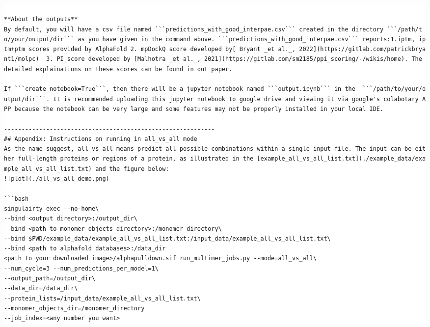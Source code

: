 ```

**About the outputs**
By default, you will have a csv file named ```predictions_with_good_interpae.csv``` created in the directory ```/path/to/your/output/dir``` as you have given in the command above. ```predictions_with_good_interpae.csv``` reports:1.iptm, iptm+ptm scores provided by AlphaFold 2. mpDockQ score developed by[ Bryant _et al._, 2022](https://gitlab.com/patrickbryant1/molpc)  3. PI_score developed by [Malhotra _et al._, 2021](https://gitlab.com/sm2185/ppi_scoring/-/wikis/home). The detailed explainations on these scores can be found in out paper.

If ```create_notebook=True```, then there will be a jupyter notebook named ```output.ipynb``` in the  ```/path/to/your/output/dir```. It is recommended uploading this jupyter notebook to google drive and viewing it via google's colabotary APP because the notebook can be very large and some features may not be properly installed in your local IDE.

------------------------------------------------------------
## Appendix: Instructions on running in all_vs_all mode
As the name suggest, all_vs_all means predict all possible combinations within a single input file. The input can be either full-length proteins or regions of a protein, as illustrated in the [example_all_vs_all_list.txt](./example_data/example_all_vs_all_list.txt) and the figure below:
![plot](./all_vs_all_demo.png)
 
```bash
singulairty exec --no-home\
--bind <output directory>:/output_dir\
--bind <path to monomer_objects_directory>:/monomer_directory\
--bind $PWD/example_data/example_all_vs_all_list.txt:/input_data/example_all_vs_all_list.txt\
--bind <path to alphafold databases>:/data_dir
<path to your downloaded image>/alphapulldown.sif run_multimer_jobs.py --mode=all_vs_all\
--num_cycle=3 --num_predictions_per_model=1\
--output_path=/output_dir\ 
--data_dir=/data_dir\ 
--protein_lists=/input_data/example_all_vs_all_list.txt\
--monomer_objects_dir=/monomer_directory
--job_index=<any number you want>
```
